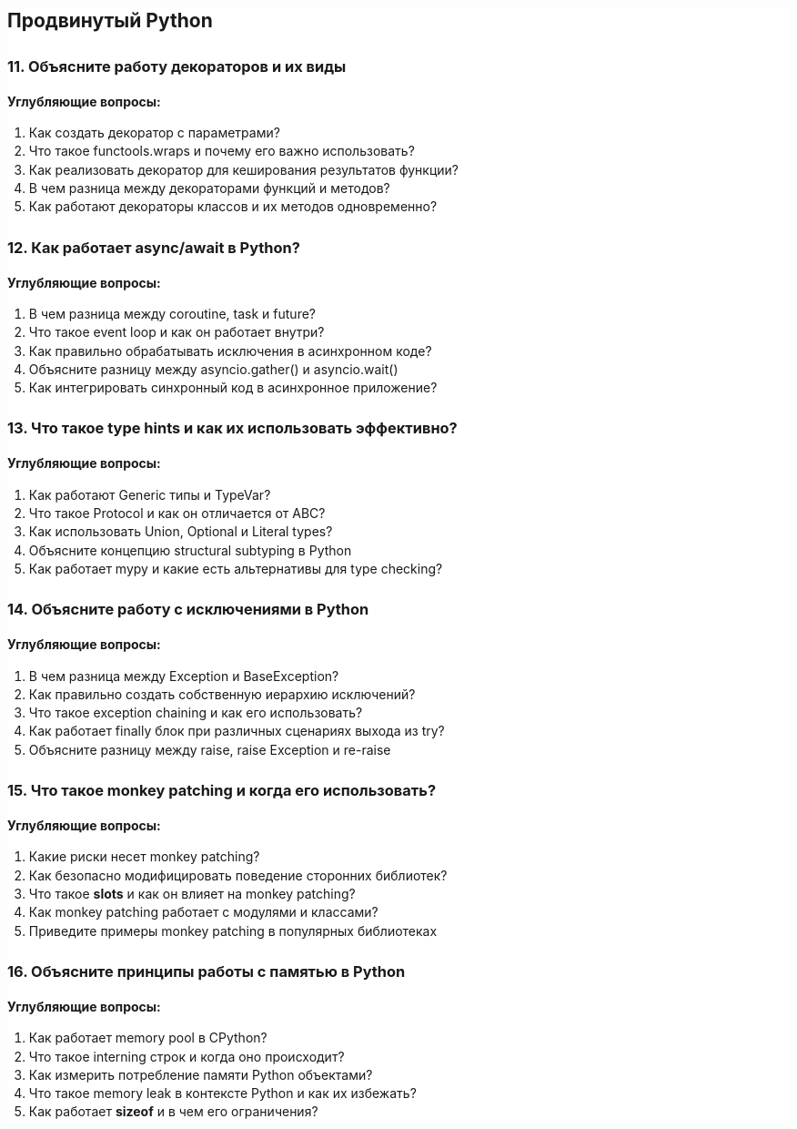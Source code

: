 ## Продвинутый Python

### 11. Объясните работу декораторов и их виды
**Углубляющие вопросы:**
1. Как создать декоратор с параметрами?
2. Что такое functools.wraps и почему его важно использовать?
3. Как реализовать декоратор для кеширования результатов функции?
4. В чем разница между декораторами функций и методов?
5. Как работают декораторы классов и их методов одновременно?

### 12. Как работает async/await в Python?
**Углубляющие вопросы:**
1. В чем разница между coroutine, task и future?
2. Что такое event loop и как он работает внутри?
3. Как правильно обрабатывать исключения в асинхронном коде?
4. Объясните разницу между asyncio.gather() и asyncio.wait()
5. Как интегрировать синхронный код в асинхронное приложение?

### 13. Что такое type hints и как их использовать эффективно?
**Углубляющие вопросы:**
1. Как работают Generic типы и TypeVar?
2. Что такое Protocol и как он отличается от ABC?
3. Как использовать Union, Optional и Literal types?
4. Объясните концепцию structural subtyping в Python
5. Как работает mypy и какие есть альтернативы для type checking?

### 14. Объясните работу с исключениями в Python
**Углубляющие вопросы:**
1. В чем разница между Exception и BaseException?
2. Как правильно создать собственную иерархию исключений?
3. Что такое exception chaining и как его использовать?
4. Как работает finally блок при различных сценариях выхода из try?
5. Объясните разницу между raise, raise Exception и re-raise

### 15. Что такое monkey patching и когда его использовать?
**Углубляющие вопросы:**
1. Какие риски несет monkey patching?
2. Как безопасно модифицировать поведение сторонних библиотек?
3. Что такое __slots__ и как он влияет на monkey patching?
4. Как monkey patching работает с модулями и классами?
5. Приведите примеры monkey patching в популярных библиотеках

### 16. Объясните принципы работы с памятью в Python
**Углубляющие вопросы:**
1. Как работает memory pool в CPython?
2. Что такое interning строк и когда оно происходит?
3. Как измерить потребление памяти Python объектами?
4. Что такое memory leak в контексте Python и как их избежать?
5. Как работает __sizeof__ и в чем его ограничения?
